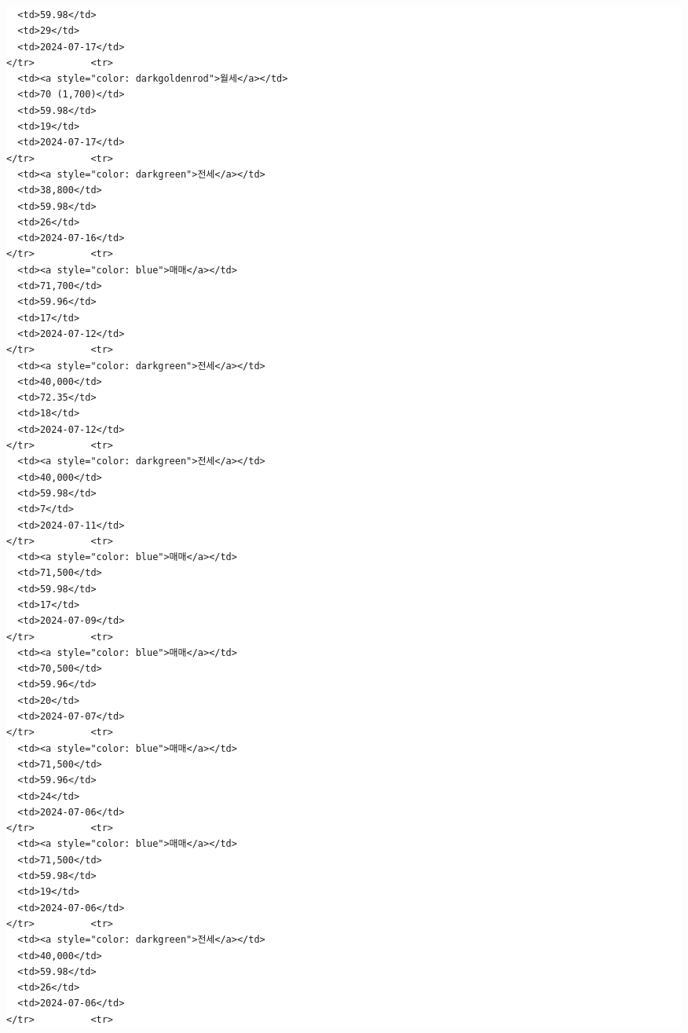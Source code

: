       <td>59.98</td>
      <td>29</td>
      <td>2024-07-17</td>
    </tr>          <tr>
      <td><a style="color: darkgoldenrod">월세</a></td>
      <td>70 (1,700)</td>
      <td>59.98</td>
      <td>19</td>
      <td>2024-07-17</td>
    </tr>          <tr>
      <td><a style="color: darkgreen">전세</a></td>
      <td>38,800</td>
      <td>59.98</td>
      <td>26</td>
      <td>2024-07-16</td>
    </tr>          <tr>
      <td><a style="color: blue">매매</a></td>
      <td>71,700</td>
      <td>59.96</td>
      <td>17</td>
      <td>2024-07-12</td>
    </tr>          <tr>
      <td><a style="color: darkgreen">전세</a></td>
      <td>40,000</td>
      <td>72.35</td>
      <td>18</td>
      <td>2024-07-12</td>
    </tr>          <tr>
      <td><a style="color: darkgreen">전세</a></td>
      <td>40,000</td>
      <td>59.98</td>
      <td>7</td>
      <td>2024-07-11</td>
    </tr>          <tr>
      <td><a style="color: blue">매매</a></td>
      <td>71,500</td>
      <td>59.98</td>
      <td>17</td>
      <td>2024-07-09</td>
    </tr>          <tr>
      <td><a style="color: blue">매매</a></td>
      <td>70,500</td>
      <td>59.96</td>
      <td>20</td>
      <td>2024-07-07</td>
    </tr>          <tr>
      <td><a style="color: blue">매매</a></td>
      <td>71,500</td>
      <td>59.96</td>
      <td>24</td>
      <td>2024-07-06</td>
    </tr>          <tr>
      <td><a style="color: blue">매매</a></td>
      <td>71,500</td>
      <td>59.98</td>
      <td>19</td>
      <td>2024-07-06</td>
    </tr>          <tr>
      <td><a style="color: darkgreen">전세</a></td>
      <td>40,000</td>
      <td>59.98</td>
      <td>26</td>
      <td>2024-07-06</td>
    </tr>          <tr>